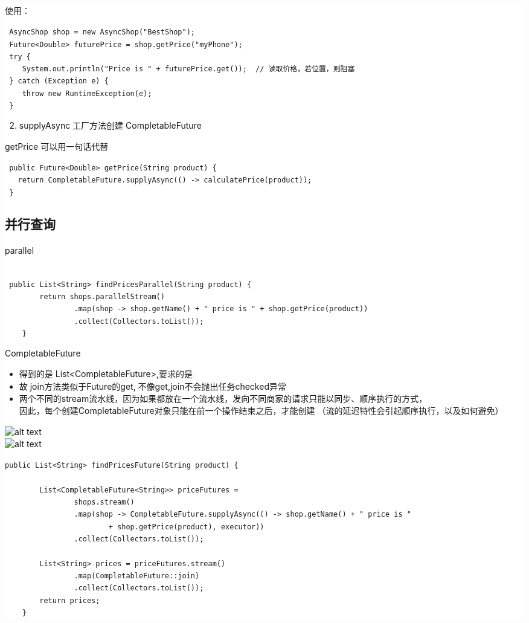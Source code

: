 使用：

```
 AsyncShop shop = new AsyncShop("BestShop");
 Future<Double> futurePrice = shop.getPrice("myPhone");
 try {
    System.out.println("Price is " + futurePrice.get());  // 读取价格，若位置，则阻塞
 } catch (Exception e) {
    throw new RuntimeException(e);
 }

```


2. supplyAsync 工厂方法创建 CompletableFuture

getPrice 可以用一句话代替
```
 public Future<Double> getPrice(String product) {
   return CompletableFuture.supplyAsync(() -> calculatePrice(product));
 }
```


## 并行查询

parallel

```

 public List<String> findPricesParallel(String product) {
        return shops.parallelStream()
                .map(shop -> shop.getName() + " price is " + shop.getPrice(product))
                .collect(Collectors.toList());
    }
```

CompletableFuture   
 - 得到的是 List<CompletableFuture<String>>,要求的是
 - 故 join方法类似于Future的get, 不像get,join不会抛出任务checked异常
 - 两个不同的stream流水线，因为如果都放在一个流水线，发向不同商家的请求只能以同步、顺序执行的方式，  
 因此，每个创建CompletableFuture对象只能在前一个操作结束之后，才能创建
 （流的延迟特性会引起顺序执行，以及如何避免）
 
 ![alt text](/img/yanchi1.png)  
 ![alt text](/img/yanchi2.png)
        
``` 
public List<String> findPricesFuture(String product) {

        List<CompletableFuture<String>> priceFutures =
                shops.stream()
                .map(shop -> CompletableFuture.supplyAsync(() -> shop.getName() + " price is "
                        + shop.getPrice(product), executor))
                .collect(Collectors.toList());
                       
        List<String> prices = priceFutures.stream()
                .map(CompletableFuture::join)
                .collect(Collectors.toList());
        return prices;
    }
```
